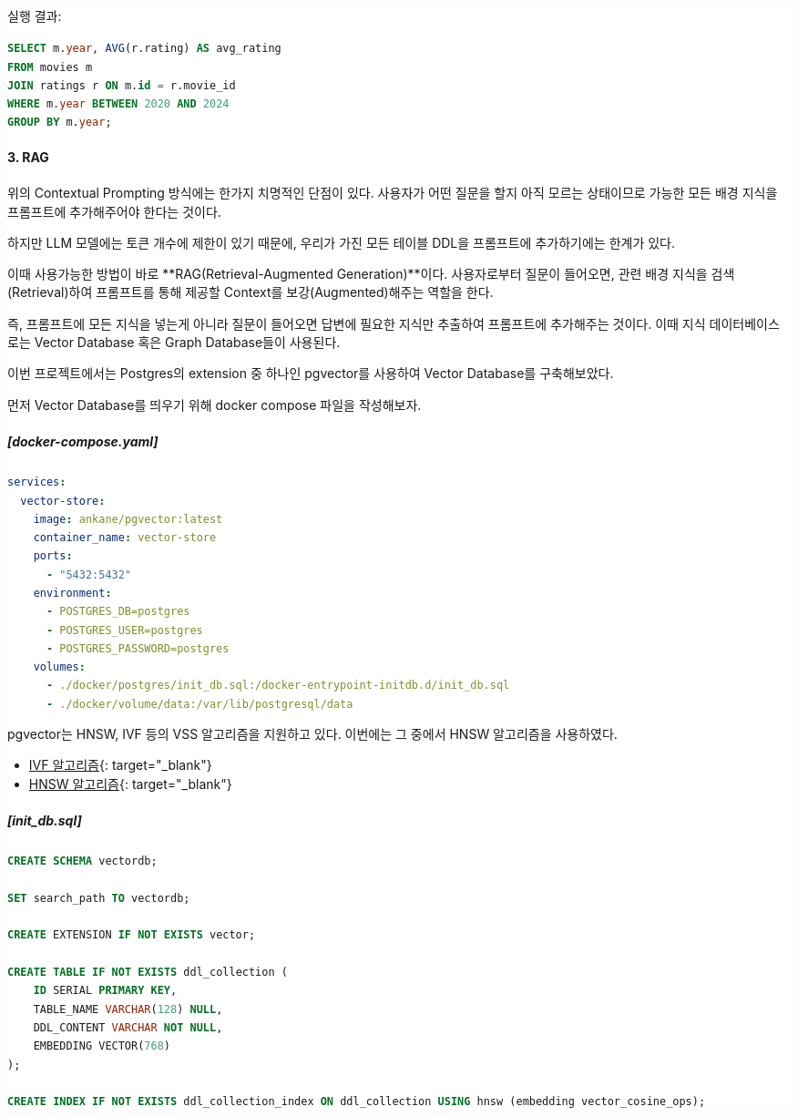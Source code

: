 실행 결과:

```sql
SELECT m.year, AVG(r.rating) AS avg_rating
FROM movies m
JOIN ratings r ON m.id = r.movie_id
WHERE m.year BETWEEN 2020 AND 2024
GROUP BY m.year;
```

#### 3. RAG

위의 Contextual Prompting 방식에는 한가지 치명적인 단점이 있다. 사용자가 어떤 질문을 할지 아직 모르는 상태이므로 가능한 모든 배경 지식을 프롬프트에 추가해주어야 한다는 것이다.

하지만 LLM 모델에는 토큰 개수에 제한이 있기 때문에, 우리가 가진 모든 테이블 DDL을 프롬프트에 추가하기에는 한계가 있다.

이때 사용가능한 방법이 바로 **RAG(Retrieval-Augmented Generation)**이다. 사용자로부터 질문이 들어오면, 관련 배경 지식을 검색(Retrieval)하여 프롬프트를 통해 제공할 Context를 보강(Augmented)해주는 역할을 한다.

즉, 프롬프트에 모든 지식을 넣는게 아니라 질문이 들어오면 답변에 필요한 지식만 추출하여 프롬프트에 추가해주는 것이다. 이때 지식 데이터베이스로는 Vector Database 혹은 Graph Database들이 사용된다.

이번 프로젝트에서는 Postgres의 extension 중 하나인 pgvector를 사용하여 Vector Database를 구축해보았다.

먼저 Vector Database를 띄우기 위해 docker compose 파일을 작성해보자.

##### [docker-compose.yaml]
```yaml
services:
  vector-store:
    image: ankane/pgvector:latest
    container_name: vector-store
    ports:
      - "5432:5432"
    environment:
      - POSTGRES_DB=postgres
      - POSTGRES_USER=postgres
      - POSTGRES_PASSWORD=postgres
    volumes:
      - ./docker/postgres/init_db.sql:/docker-entrypoint-initdb.d/init_db.sql
      - ./docker/volume/data:/var/lib/postgresql/data
```

pgvector는 HNSW, IVF 등의 VSS 알고리즘을 지원하고 있다. 이번에는 그 중에서 HNSW 알고리즘을 사용하였다.

- [IVF 알고리즘](https://ivoryrabbit.github.io/posts/IVF/){: target="_blank"}
- [HNSW 알고리즘](https://ivoryrabbit.github.io/posts/HNSW/){: target="_blank"}

##### [init_db.sql]

```sql
CREATE SCHEMA vectordb;

SET search_path TO vectordb;

CREATE EXTENSION IF NOT EXISTS vector;

CREATE TABLE IF NOT EXISTS ddl_collection (
	ID SERIAL PRIMARY KEY,
	TABLE_NAME VARCHAR(128) NULL,
	DDL_CONTENT VARCHAR NOT NULL,
	EMBEDDING VECTOR(768)
);

CREATE INDEX IF NOT EXISTS ddl_collection_index ON ddl_collection USING hnsw (embedding vector_cosine_ops);
```
